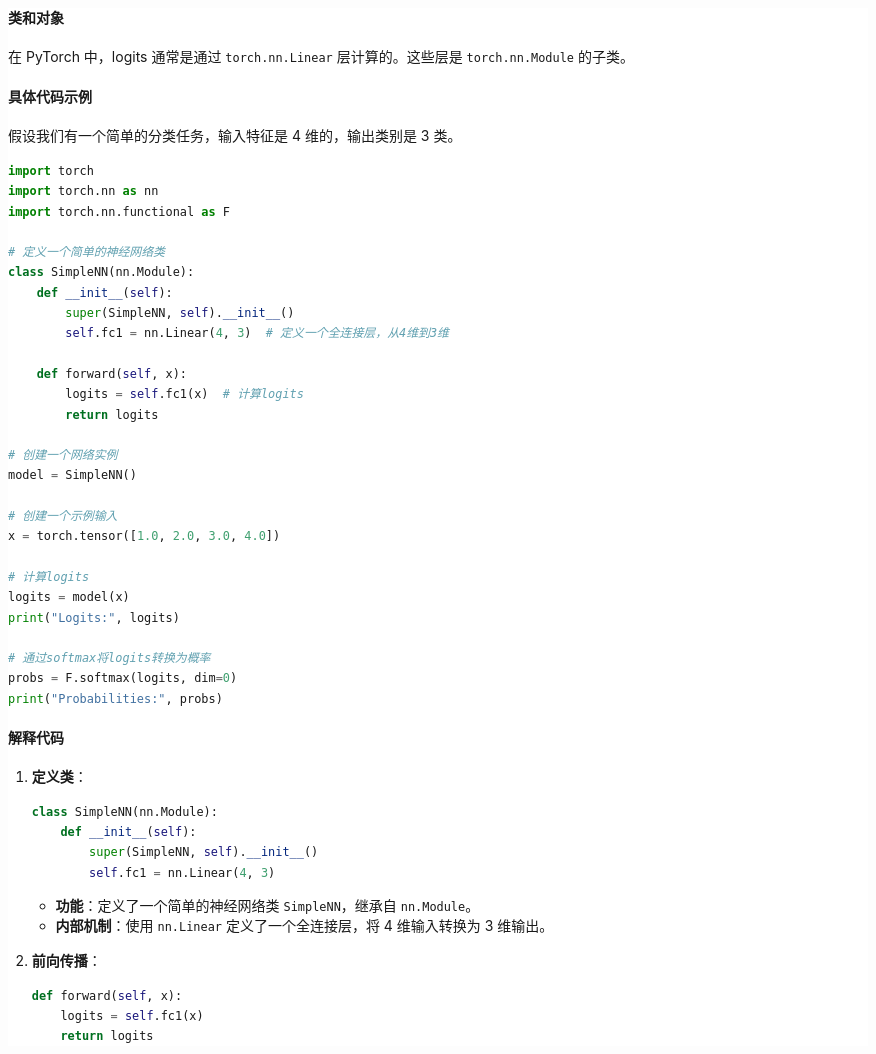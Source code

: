 #### 类和对象

在 PyTorch 中，logits 通常是通过 `torch.nn.Linear` 层计算的。这些层是 `torch.nn.Module` 的子类。

#### 具体代码示例

假设我们有一个简单的分类任务，输入特征是 4 维的，输出类别是 3 类。

```python
import torch
import torch.nn as nn
import torch.nn.functional as F

# 定义一个简单的神经网络类
class SimpleNN(nn.Module):
    def __init__(self):
        super(SimpleNN, self).__init__()
        self.fc1 = nn.Linear(4, 3)  # 定义一个全连接层，从4维到3维

    def forward(self, x):
        logits = self.fc1(x)  # 计算logits
        return logits

# 创建一个网络实例
model = SimpleNN()

# 创建一个示例输入
x = torch.tensor([1.0, 2.0, 3.0, 4.0])

# 计算logits
logits = model(x)
print("Logits:", logits)

# 通过softmax将logits转换为概率
probs = F.softmax(logits, dim=0)
print("Probabilities:", probs)
```

#### 解释代码

1. **定义类**：

   ```python
   class SimpleNN(nn.Module):
       def __init__(self):
           super(SimpleNN, self).__init__()
           self.fc1 = nn.Linear(4, 3)
   ```

   - **功能**：定义了一个简单的神经网络类 `SimpleNN`，继承自 `nn.Module`。
   - **内部机制**：使用 `nn.Linear` 定义了一个全连接层，将 4 维输入转换为 3 维输出。
2. **前向传播**：

   ```python
   def forward(self, x):
       logits = self.fc1(x)
       return logits
   ```
